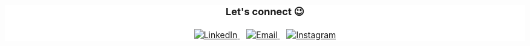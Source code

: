 
<h3 align="center">Let's connect 😉</h3>
<p align="center">
  <a href="https://www.linkedin.com/in/filipeleonelbatista/">
    <img alt="LinkedIn" width="22px" src="https://github.com/filipeleonelbatista/filipeleonelbatista/blob/master/assets/052-linkedin.svg" />
  </a>&ensp;
  <a href="mailto:filipe.x2016@gmail.com">
    <img alt="Email" width="22px" src="https://github.com/filipeleonelbatista/filipeleonelbatista/blob/master/assets/gmail.svg" />
  </a>&ensp;
  <a href="https://instagram.com/filipeleonelbatista">
    <img alt="Instagram" width="22px" src="https://github.com/filipeleonelbatista/filipeleonelbatista/blob/master/assets/044-instagram.svg" />
  </a>
</p>